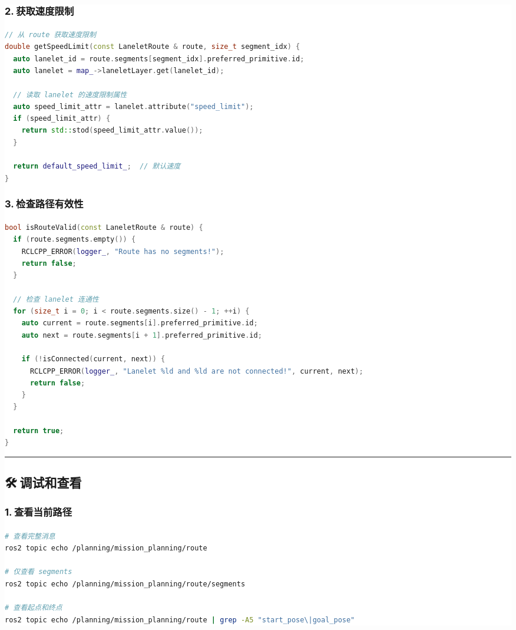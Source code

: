 ### 2. 获取速度限制

```cpp
// 从 route 获取速度限制
double getSpeedLimit(const LaneletRoute & route, size_t segment_idx) {
  auto lanelet_id = route.segments[segment_idx].preferred_primitive.id;
  auto lanelet = map_->laneletLayer.get(lanelet_id);
  
  // 读取 lanelet 的速度限制属性
  auto speed_limit_attr = lanelet.attribute("speed_limit");
  if (speed_limit_attr) {
    return std::stod(speed_limit_attr.value());
  }
  
  return default_speed_limit_;  // 默认速度
}
```

### 3. 检查路径有效性

```cpp
bool isRouteValid(const LaneletRoute & route) {
  if (route.segments.empty()) {
    RCLCPP_ERROR(logger_, "Route has no segments!");
    return false;
  }
  
  // 检查 lanelet 连通性
  for (size_t i = 0; i < route.segments.size() - 1; ++i) {
    auto current = route.segments[i].preferred_primitive.id;
    auto next = route.segments[i + 1].preferred_primitive.id;
    
    if (!isConnected(current, next)) {
      RCLCPP_ERROR(logger_, "Lanelet %ld and %ld are not connected!", current, next);
      return false;
    }
  }
  
  return true;
}
```

---

## 🛠️ 调试和查看

### 1. 查看当前路径

```bash
# 查看完整消息
ros2 topic echo /planning/mission_planning/route

# 仅查看 segments
ros2 topic echo /planning/mission_planning/route/segments

# 查看起点和终点
ros2 topic echo /planning/mission_planning/route | grep -A5 "start_pose\|goal_pose"
```
